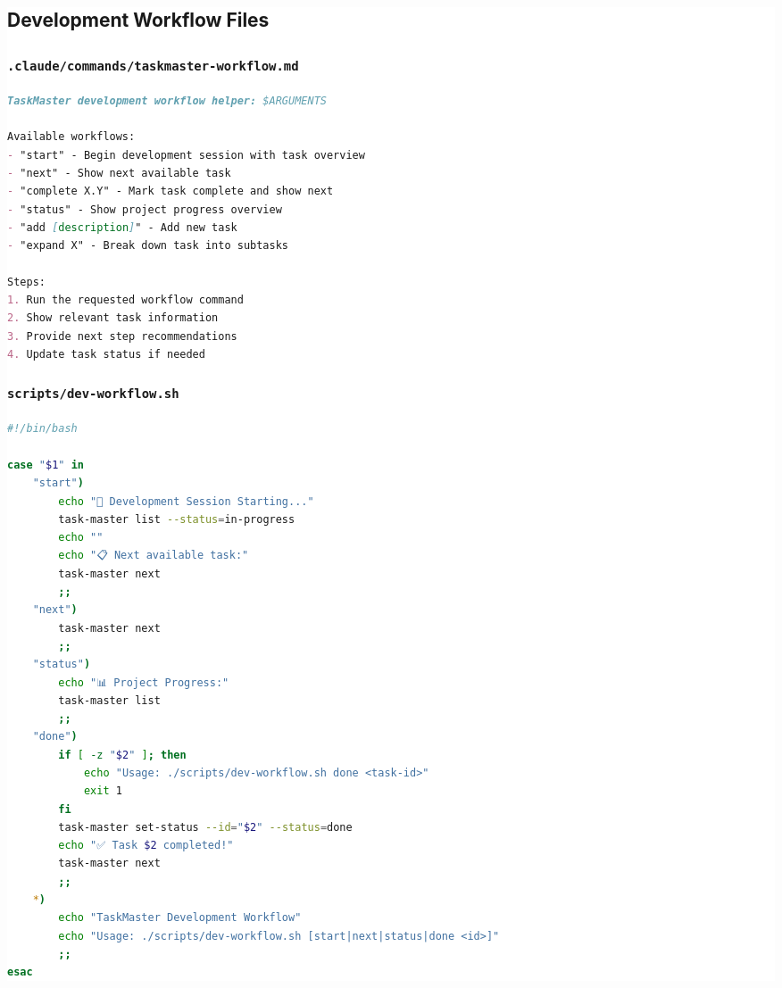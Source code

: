 ## Development Workflow Files

### `.claude/commands/taskmaster-workflow.md`
```markdown
TaskMaster development workflow helper: $ARGUMENTS

Available workflows:
- "start" - Begin development session with task overview
- "next" - Show next available task  
- "complete X.Y" - Mark task complete and show next
- "status" - Show project progress overview
- "add [description]" - Add new task
- "expand X" - Break down task into subtasks

Steps:
1. Run the requested workflow command
2. Show relevant task information  
3. Provide next step recommendations
4. Update task status if needed
```

### `scripts/dev-workflow.sh`
```bash
#!/bin/bash

case "$1" in
    "start")
        echo "🚀 Development Session Starting..."
        task-master list --status=in-progress
        echo ""
        echo "📋 Next available task:"
        task-master next
        ;;
    "next")
        task-master next
        ;;
    "status")
        echo "📊 Project Progress:"
        task-master list
        ;;
    "done")
        if [ -z "$2" ]; then
            echo "Usage: ./scripts/dev-workflow.sh done <task-id>"
            exit 1
        fi
        task-master set-status --id="$2" --status=done
        echo "✅ Task $2 completed!"
        task-master next
        ;;
    *)
        echo "TaskMaster Development Workflow"
        echo "Usage: ./scripts/dev-workflow.sh [start|next|status|done <id>]"
        ;;
esac
```
